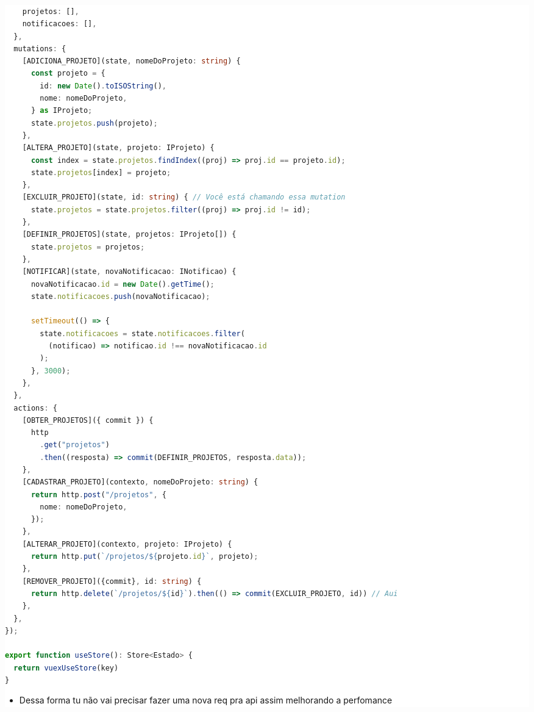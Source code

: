 ```ts
    projetos: [],
    notificacoes: [],
  },
  mutations: {
    [ADICIONA_PROJETO](state, nomeDoProjeto: string) {
      const projeto = {
        id: new Date().toISOString(),
        nome: nomeDoProjeto,
      } as IProjeto;
      state.projetos.push(projeto);
    },
    [ALTERA_PROJETO](state, projeto: IProjeto) {
      const index = state.projetos.findIndex((proj) => proj.id == projeto.id);
      state.projetos[index] = projeto;
    },
    [EXCLUIR_PROJETO](state, id: string) { // Você está chamando essa mutation
      state.projetos = state.projetos.filter((proj) => proj.id != id);
    },
    [DEFINIR_PROJETOS](state, projetos: IProjeto[]) {
      state.projetos = projetos;
    },
    [NOTIFICAR](state, novaNotificacao: INotificao) {
      novaNotificacao.id = new Date().getTime();
      state.notificacoes.push(novaNotificacao);

      setTimeout(() => {
        state.notificacoes = state.notificacoes.filter(
          (notificao) => notificao.id !== novaNotificacao.id
        );
      }, 3000);
    },
  },
  actions: {
    [OBTER_PROJETOS]({ commit }) {
      http
        .get("projetos")
        .then((resposta) => commit(DEFINIR_PROJETOS, resposta.data));
    },
    [CADASTRAR_PROJETO](contexto, nomeDoProjeto: string) {
      return http.post("/projetos", {
        nome: nomeDoProjeto,
      });
    },
    [ALTERAR_PROJETO](contexto, projeto: IProjeto) {
      return http.put(`/projetos/${projeto.id}`, projeto);
    },
    [REMOVER_PROJETO]({commit}, id: string) {
      return http.delete(`/projetos/${id}`).then(() => commit(EXCLUIR_PROJETO, id)) // Aui
    },
  },
});

export function useStore(): Store<Estado> {
  return vuexUseStore(key)
}
```
- Dessa forma tu não vai precisar fazer uma nova req pra api assim melhorando a perfomance